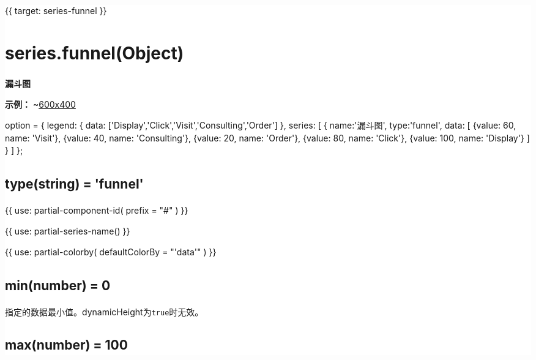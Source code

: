 
{{ target: series-funnel }}

# series.funnel(Object)

**漏斗图**

**示例：**
~[600x400](${galleryViewPath}funnel&reset=1&edit=1)

<ExampleBaseOption name="funnel" tilte="基础漏斗图" title-en="Basic Funnel">
option = {
    legend: {
        data: ['Display','Click','Visit','Consulting','Order']
    },
    series: [
        {
            name:'漏斗图',
            type:'funnel',
            data: [
                {value: 60, name: 'Visit'},
                {value: 40, name: 'Consulting'},
                {value: 20, name: 'Order'},
                {value: 80, name: 'Click'},
                {value: 100, name: 'Display'}
            ]
        }
    ]
};

</ExampleBaseOption>

## type(string) = 'funnel'

{{ use: partial-component-id(
    prefix = "#"
) }}

{{ use: partial-series-name() }}

{{ use: partial-colorby(
    defaultColorBy = "'data'"
) }}

## min(number) = 0

<ExampleUIControlNumber default="0" step="1" />

指定的数据最小值。dynamicHeight为`true`时无效。

## max(number) = 100

<ExampleUIControlNumber default="100" step="1" />
